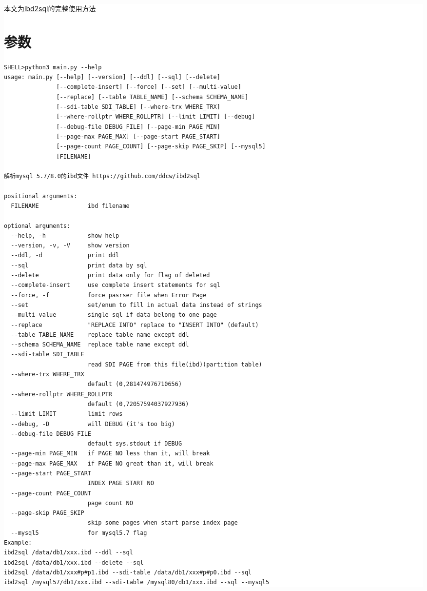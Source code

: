 本文为[ibd2sql](https://github.com/ddcw/ibd2sql)的完整使用方法



# 参数

```shell
SHELL>python3 main.py --help
usage: main.py [--help] [--version] [--ddl] [--sql] [--delete]
               [--complete-insert] [--force] [--set] [--multi-value]
               [--replace] [--table TABLE_NAME] [--schema SCHEMA_NAME]
               [--sdi-table SDI_TABLE] [--where-trx WHERE_TRX]
               [--where-rollptr WHERE_ROLLPTR] [--limit LIMIT] [--debug]
               [--debug-file DEBUG_FILE] [--page-min PAGE_MIN]
               [--page-max PAGE_MAX] [--page-start PAGE_START]
               [--page-count PAGE_COUNT] [--page-skip PAGE_SKIP] [--mysql5]
               [FILENAME]

解析mysql 5.7/8.0的ibd文件 https://github.com/ddcw/ibd2sql

positional arguments:
  FILENAME              ibd filename

optional arguments:
  --help, -h            show help
  --version, -v, -V     show version
  --ddl, -d             print ddl
  --sql                 print data by sql
  --delete              print data only for flag of deleted
  --complete-insert     use complete insert statements for sql
  --force, -f           force pasrser file when Error Page
  --set                 set/enum to fill in actual data instead of strings
  --multi-value         single sql if data belong to one page
  --replace             "REPLACE INTO" replace to "INSERT INTO" (default)
  --table TABLE_NAME    replace table name except ddl
  --schema SCHEMA_NAME  replace table name except ddl
  --sdi-table SDI_TABLE
                        read SDI PAGE from this file(ibd)(partition table)
  --where-trx WHERE_TRX
                        default (0,281474976710656)
  --where-rollptr WHERE_ROLLPTR
                        default (0,72057594037927936)
  --limit LIMIT         limit rows
  --debug, -D           will DEBUG (it's too big)
  --debug-file DEBUG_FILE
                        default sys.stdout if DEBUG
  --page-min PAGE_MIN   if PAGE NO less than it, will break
  --page-max PAGE_MAX   if PAGE NO great than it, will break
  --page-start PAGE_START
                        INDEX PAGE START NO
  --page-count PAGE_COUNT
                        page count NO
  --page-skip PAGE_SKIP
                        skip some pages when start parse index page
  --mysql5              for mysql5.7 flag
Example:
ibd2sql /data/db1/xxx.ibd --ddl --sql
ibd2sql /data/db1/xxx.ibd --delete --sql
ibd2sql /data/db1/xxx#p#p1.ibd --sdi-table /data/db1/xxx#p#p0.ibd --sql
ibd2sql /mysql57/db1/xxx.ibd --sdi-table /mysql80/db1/xxx.ibd --sql --mysql5
```
